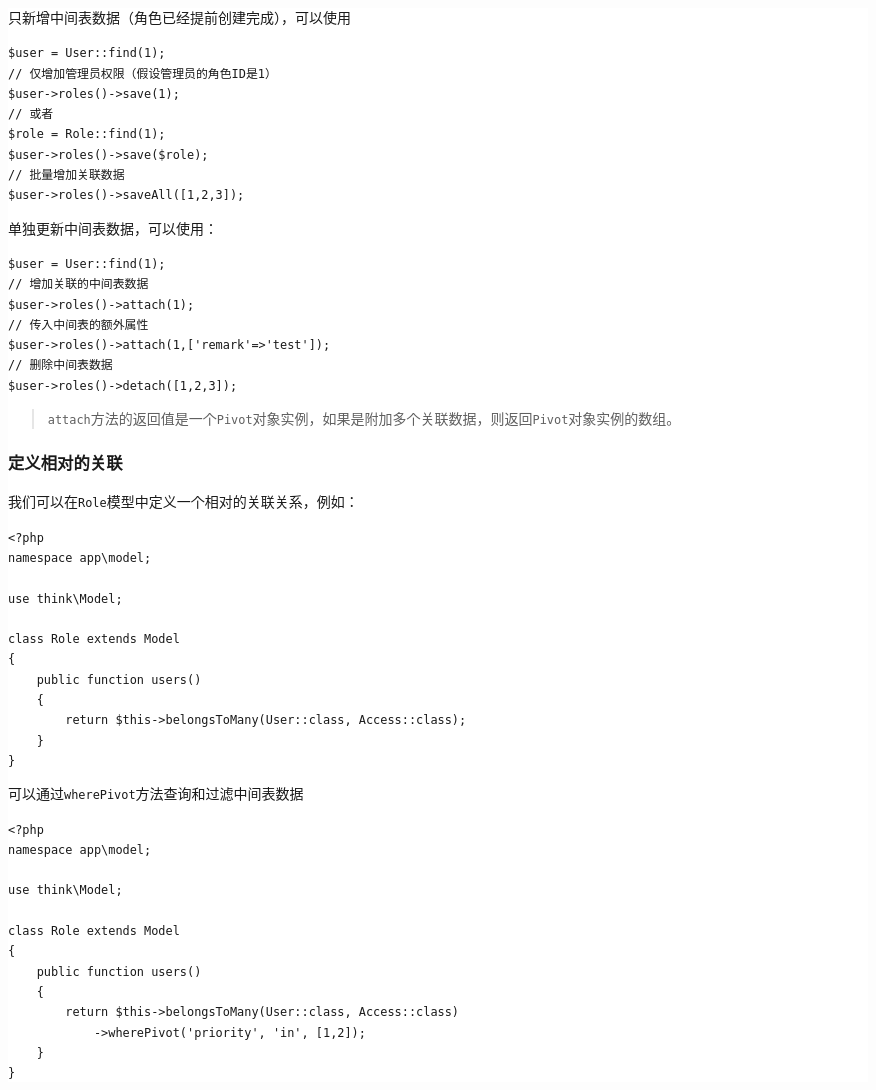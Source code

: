 只新增中间表数据（角色已经提前创建完成），可以使用

```
$user = User::find(1);
// 仅增加管理员权限（假设管理员的角色ID是1）
$user->roles()->save(1);
// 或者
$role = Role::find(1);
$user->roles()->save($role);
// 批量增加关联数据
$user->roles()->saveAll([1,2,3]);
```

单独更新中间表数据，可以使用：

```
$user = User::find(1);
// 增加关联的中间表数据
$user->roles()->attach(1);
// 传入中间表的额外属性
$user->roles()->attach(1,['remark'=>'test']);
// 删除中间表数据
$user->roles()->detach([1,2,3]);
```

> `attach`方法的返回值是一个`Pivot`对象实例，如果是附加多个关联数据，则返回`Pivot`对象实例的数组。

### 定义相对的关联

我们可以在`Role`模型中定义一个相对的关联关系，例如：

```
<?php
namespace app\model;

use think\Model;

class Role extends Model 
{
    public function users()
    {
        return $this->belongsToMany(User::class, Access::class);
    }
}
```

可以通过`wherePivot`方法查询和过滤中间表数据

```
<?php
namespace app\model;

use think\Model;

class Role extends Model 
{
    public function users()
    {
        return $this->belongsToMany(User::class, Access::class)
            ->wherePivot('priority', 'in', [1,2]);
    }
}
```
